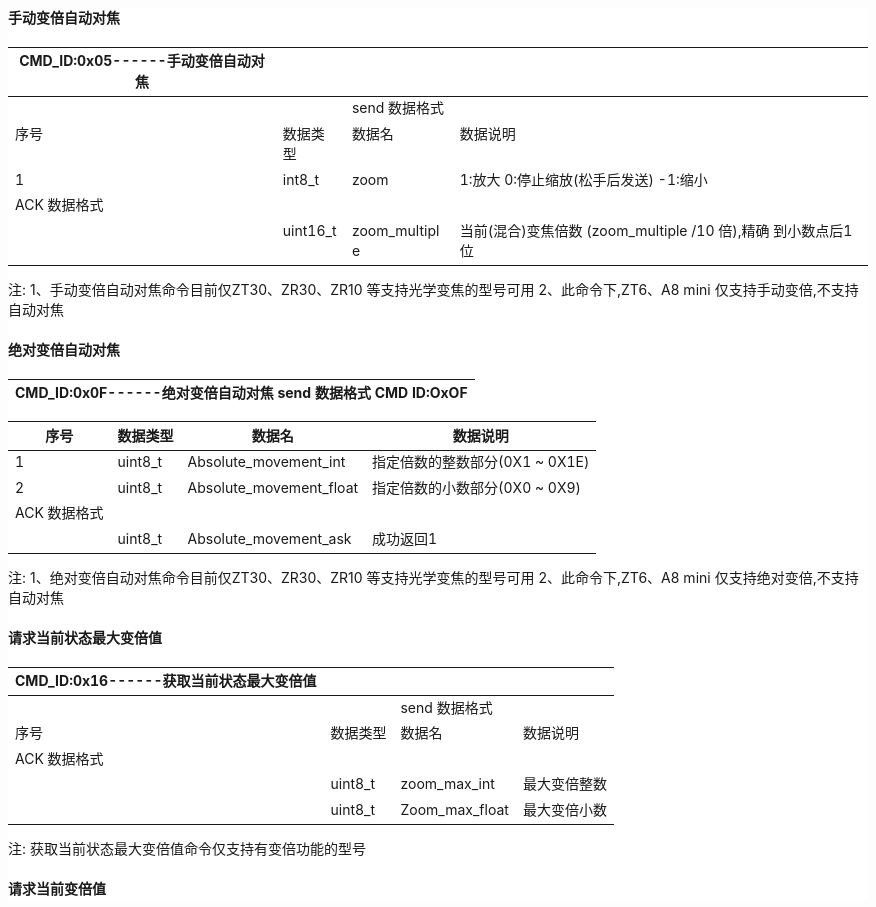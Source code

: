 #### 手动变倍自动对焦

| CMD_ID:0x05------手动变倍自动对焦 | | | |
| --- | --- | --- | --- |
| | | send 数据格式 | |
| 序号 | 数据类型 | 数据名 | 数据说明 |
| 1 | int8_t | zoom | 1:放大 0:停止缩放(松手后发送) -1:缩小 |
| ACK 数据格式 | | | |
| | uint16_t | zoom_multiple | 当前(混合)变焦倍数 (zoom_multiple /10 倍),精确 到小数点后1 位 |

注:
1、手动变倍自动对焦命令目前仅ZT30、ZR30、ZR10 等支持光学变焦的型号可用
2、此命令下,ZT6、A8 mini 仅支持手动变倍,不支持自动对焦

#### 绝对变倍自动对焦

| CMD_ID:0x0F------绝对变倍自动对焦 send 数据格式 CMD ID:OxOF |
| --- |

| 序号 | 数据类型 | 数据名 | 数据说明 |
| --- | --- | --- | --- |
| 1 | uint8_t | Absolute_movement_int | 指定倍数的整数部分(0X1 ~ 0X1E) |
| 2 | uint8_t | Absolute_movement_float | 指定倍数的小数部分(0X0 ~ 0X9) |
| ACK 数据格式 | | | |
| | uint8_t | Absolute_movement_ask | 成功返回1 |

注:
1、绝对变倍自动对焦命令目前仅ZT30、ZR30、ZR10 等支持光学变焦的型号可用
2、此命令下,ZT6、A8 mini 仅支持绝对变倍,不支持自动对焦

#### 请求当前状态最大变倍值

| CMD_ID:0x16------获取当前状态最大变倍值 | | | |
| --- | --- | --- | --- |
| | | send 数据格式 | |
| 序号 | 数据类型 | 数据名 | 数据说明 |
| ACK 数据格式 | | | |
| | uint8_t | zoom_max_int | 最大变倍整数 |
| | uint8_t | Zoom_max_float | 最大变倍小数 |

注:
获取当前状态最大变倍值命令仅支持有变倍功能的型号

#### 请求当前变倍值

